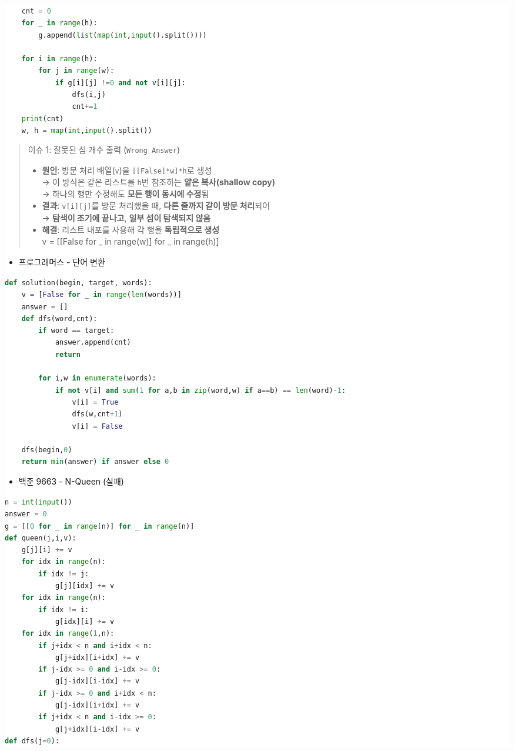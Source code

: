 ```py
    cnt = 0
    for _ in range(h):
        g.append(list(map(int,input().split())))
    
    for i in range(h):
        for j in range(w):
            if g[i][j] !=0 and not v[i][j]:
                dfs(i,j)
                cnt+=1
    print(cnt)
    w, h = map(int,input().split())
```
> 이슈 1: 잘못된 섬 개수 출력 (`Wrong Answer`)
> - **원인**: 방문 처리 배열(`v`)을 `[[False]*w]*h`로 생성  
>   → 이 방식은 같은 리스트를 `h`번 참조하는 **얕은 복사(shallow copy)**  
>   → 하나의 행만 수정해도 **모든 행이 동시에 수정**됨
> - **결과**: `v[i][j]`를 방문 처리했을 때, **다른 줄까지 같이 방문 처리**되어  
>   → **탐색이 조기에 끝나고**, **일부 섬이 탐색되지 않음**
> - **해결**: 리스트 내포를 사용해 각 행을 **독립적으로 생성**  
> v = [[False for _ in range(w)] for _ in range(h)]


- 프로그래머스 - 단어 변환
```py
def solution(begin, target, words):
    v = [False for _ in range(len(words))]
    answer = []
    def dfs(word,cnt):
        if word == target:
            answer.append(cnt)
            return
        
        for i,w in enumerate(words):
            if not v[i] and sum(1 for a,b in zip(word,w) if a==b) == len(word)-1:
                v[i] = True
                dfs(w,cnt+1)
                v[i] = False
                
    dfs(begin,0)
    return min(answer) if answer else 0
```
- 백준 9663 - N-Queen (실패)
```py
n = int(input())
answer = 0
g = [[0 for _ in range(n)] for _ in range(n)]
def queen(j,i,v):
    g[j][i] += v
    for idx in range(n):
        if idx != j:
            g[j][idx] += v
    for idx in range(n):
        if idx != i:
            g[idx][i] += v 
    for idx in range(1,n):
        if j+idx < n and i+idx < n:
            g[j+idx][i+idx] += v
        if j-idx >= 0 and i-idx >= 0:
            g[j-idx][i-idx] += v
        if j-idx >= 0 and i+idx < n:
            g[j-idx][i+idx] += v
        if j+idx < n and i-idx >= 0:
            g[j+idx][i-idx] += v
def dfs(j=0):
```